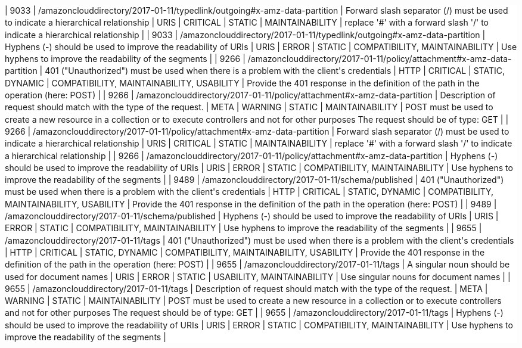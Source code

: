 | 9033     | /amazonclouddirectory/2017-01-11/typedlink/outgoing#x-amz-data-partition          | Forward slash separator (/) must be used to indicate a hierarchical relationship        | URIS     | CRITICAL | STATIC          | MAINTAINABILITY                                                   | replace '#' with a forward slash '/' to indicate a hierarchical relationship                                                                                                          |
| 9033     | /amazonclouddirectory/2017-01-11/typedlink/outgoing#x-amz-data-partition          | Hyphens (-) should be used to improve the readability of URIs                           | URIS     | ERROR    | STATIC          | COMPATIBILITY, MAINTAINABILITY                                    | Use hyphens to improve the readability of the segments                                                                                                                                |
| 9266     | /amazonclouddirectory/2017-01-11/policy/attachment#x-amz-data-partition           | 401 ("Unauthorized") must be used when there is a problem with the client's credentials | HTTP     | CRITICAL | STATIC, DYNAMIC | COMPATIBILITY, MAINTAINABILITY, USABILITY                         | Provide the 401 response in the definition of the path in the operation (here: POST)                                                                                                  |
| 9266     | /amazonclouddirectory/2017-01-11/policy/attachment#x-amz-data-partition           | Description of request should match with the type of the request.                       | META     | WARNING  | STATIC          | MAINTAINABILITY                                                   | POST must be used to create a new resource in a collection or to execute controllers and not for other purposes The request should be of type: GET                                    |
| 9266     | /amazonclouddirectory/2017-01-11/policy/attachment#x-amz-data-partition           | Forward slash separator (/) must be used to indicate a hierarchical relationship        | URIS     | CRITICAL | STATIC          | MAINTAINABILITY                                                   | replace '#' with a forward slash '/' to indicate a hierarchical relationship                                                                                                          |
| 9266     | /amazonclouddirectory/2017-01-11/policy/attachment#x-amz-data-partition           | Hyphens (-) should be used to improve the readability of URIs                           | URIS     | ERROR    | STATIC          | COMPATIBILITY, MAINTAINABILITY                                    | Use hyphens to improve the readability of the segments                                                                                                                                |
| 9489     | /amazonclouddirectory/2017-01-11/schema/published                                 | 401 ("Unauthorized") must be used when there is a problem with the client's credentials | HTTP     | CRITICAL | STATIC, DYNAMIC | COMPATIBILITY, MAINTAINABILITY, USABILITY                         | Provide the 401 response in the definition of the path in the operation (here: POST)                                                                                                  |
| 9489     | /amazonclouddirectory/2017-01-11/schema/published                                 | Hyphens (-) should be used to improve the readability of URIs                           | URIS     | ERROR    | STATIC          | COMPATIBILITY, MAINTAINABILITY                                    | Use hyphens to improve the readability of the segments                                                                                                                                |
| 9655     | /amazonclouddirectory/2017-01-11/tags                                             | 401 ("Unauthorized") must be used when there is a problem with the client's credentials | HTTP     | CRITICAL | STATIC, DYNAMIC | COMPATIBILITY, MAINTAINABILITY, USABILITY                         | Provide the 401 response in the definition of the path in the operation (here: POST)                                                                                                  |
| 9655     | /amazonclouddirectory/2017-01-11/tags                                             | A singular noun should be used for document names                                       | URIS     | ERROR    | STATIC          | USABILITY, MAINTAINABILITY                                        | Use singular nouns for document names                                                                                                                                                 |
| 9655     | /amazonclouddirectory/2017-01-11/tags                                             | Description of request should match with the type of the request.                       | META     | WARNING  | STATIC          | MAINTAINABILITY                                                   | POST must be used to create a new resource in a collection or to execute controllers and not for other purposes The request should be of type: GET                                    |
| 9655     | /amazonclouddirectory/2017-01-11/tags                                             | Hyphens (-) should be used to improve the readability of URIs                           | URIS     | ERROR    | STATIC          | COMPATIBILITY, MAINTAINABILITY                                    | Use hyphens to improve the readability of the segments                                                                                                                                |